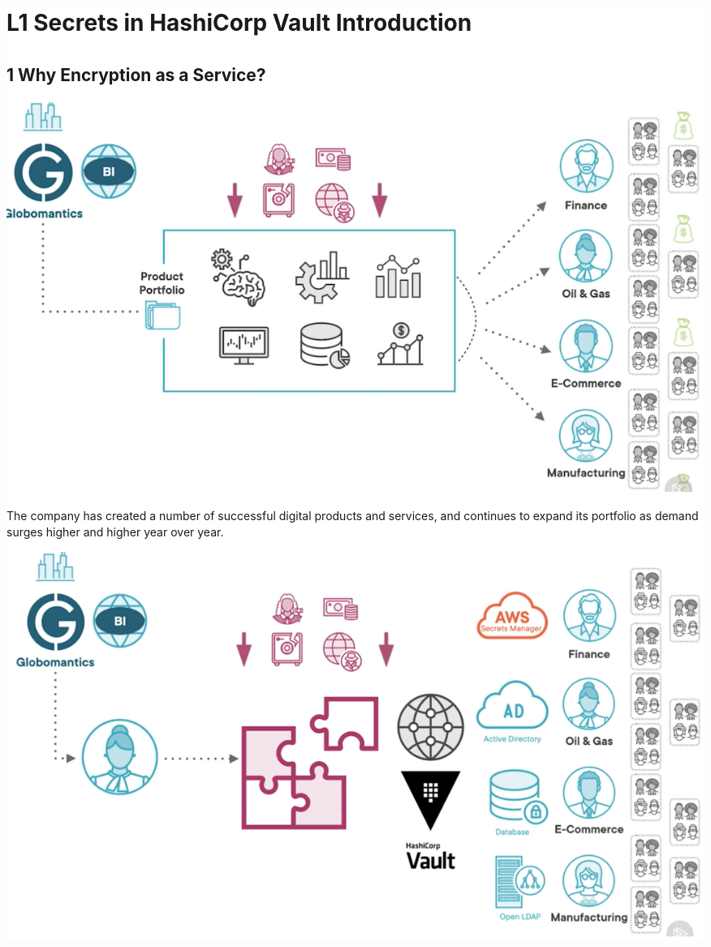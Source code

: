 # **L1 Secrets in HashiCorp Vault Introduction**

## **1 Why Encryption as a Service?**

![Alt Image Text](../images/vt4_1_0.png "Body image")

The company has created a number of successful digital products and services, and continues to expand its portfolio as demand surges higher and higher year over year.

![Alt Image Text](../images/vt4_1_1.png "Body image")
